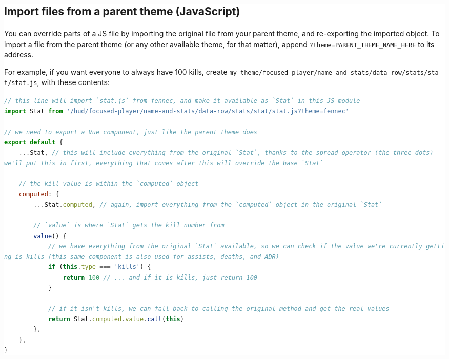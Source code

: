 
## Import files from a parent theme (JavaScript)
You can override parts of a JS file by importing the original file from your parent theme, and re-exporting the imported object. To import a file from the parent theme (or any other available theme, for that matter), append `?theme=PARENT_THEME_NAME_HERE` to its address.

For example, if you want everyone to always have 100 kills, create `my-theme/focused-player/name-and-stats/data-row/stats/stat/stat.js`, with these contents:
```js
// this line will import `stat.js` from fennec, and make it available as `Stat` in this JS module
import Stat from '/hud/focused-player/name-and-stats/data-row/stats/stat/stat.js?theme=fennec'

// we need to export a Vue component, just like the parent theme does
export default {
	...Stat, // this will include everything from the original `Stat`, thanks to the spread operator (the three dots) -- we'll put this in first, everything that comes after this will override the base `Stat`

	// the kill value is within the `computed` object
	computed: {
		...Stat.computed, // again, import everything from the `computed` object in the original `Stat`

		// `value` is where `Stat` gets the kill number from
		value() {
			// we have everything from the original `Stat` available, so we can check if the value we're currently getting is kills (this same component is also used for assists, deaths, and ADR)
			if (this.type === 'kills') {
				return 100 // ... and if it is kills, just return 100
			}

			// if it isn't kills, we can fall back to calling the original method and get the real values
			return Stat.computed.value.call(this)
		},
	},
}
```
